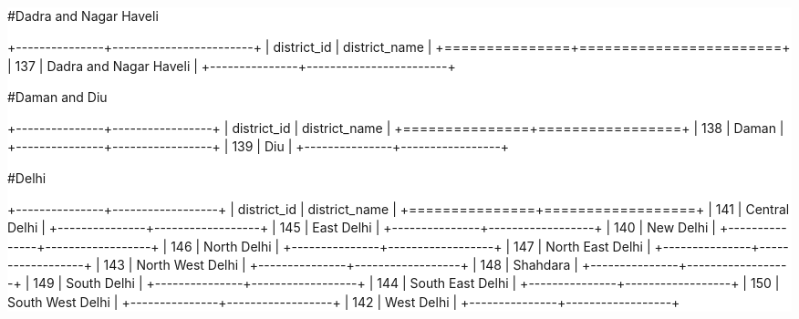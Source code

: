 #Dadra and Nagar Haveli

+---------------+------------------------+
|   district_id | district_name          |
+===============+========================+
|           137 | Dadra and Nagar Haveli |
+---------------+------------------------+

#Daman and Diu

+---------------+-----------------+
|   district_id | district_name   |
+===============+=================+
|           138 | Daman           |
+---------------+-----------------+
|           139 | Diu             |
+---------------+-----------------+

#Delhi

+---------------+------------------+
|   district_id | district_name    |
+===============+==================+
|           141 | Central Delhi    |
+---------------+------------------+
|           145 | East Delhi       |
+---------------+------------------+
|           140 | New Delhi        |
+---------------+------------------+
|           146 | North Delhi      |
+---------------+------------------+
|           147 | North East Delhi |
+---------------+------------------+
|           143 | North West Delhi |
+---------------+------------------+
|           148 | Shahdara         |
+---------------+------------------+
|           149 | South Delhi      |
+---------------+------------------+
|           144 | South East Delhi |
+---------------+------------------+
|           150 | South West Delhi |
+---------------+------------------+
|           142 | West Delhi       |
+---------------+------------------+
